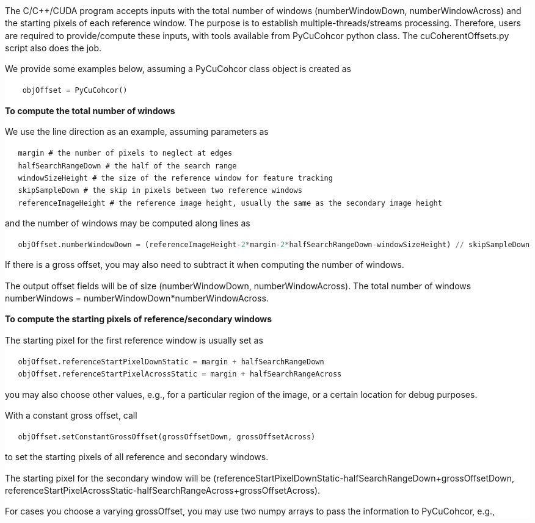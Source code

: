 The C/C++/CUDA program accepts inputs with the total number of windows (numberWindowDown, numberWindowAcross) and the starting pixels of each reference window. The purpose is to establish multiple-threads/streams processing. Therefore, users are required to provide/compute these inputs, with tools available from PyCuCohcor python class. The cuCoherentOffsets.py script also does the job.

We provide some examples below, assuming a PyCuCohcor class object is created as

```python
    objOffset = PyCuCohcor()
```

**To compute the total number of windows**

We use the line direction as an example, assuming parameters as

```
   margin # the number of pixels to neglect at edges
   halfSearchRangeDown # the half of the search range
   windowSizeHeight # the size of the reference window for feature tracking
   skipSampleDown # the skip in pixels between two reference windows
   referenceImageHeight # the reference image height, usually the same as the secondary image height
```

and the number of windows may be computed along lines as

```python
   objOffset.numberWindowDown = (referenceImageHeight-2*margin-2*halfSearchRangeDown-windowSizeHeight) // skipSampleDown
```

If there is a gross offset, you may also need to subtract it when computing the number of windows.

The output offset fields will be of size (numberWindowDown, numberWindowAcross). The total number of windows numberWindows = numberWindowDown\*numberWindowAcross.

**To compute the starting pixels of reference/secondary windows**

The starting pixel for the first reference window is usually set as

```python
   objOffset.referenceStartPixelDownStatic = margin + halfSearchRangeDown
   objOffset.referenceStartPixelAcrossStatic = margin + halfSearchRangeAcross
```

you may also choose other values, e.g., for a particular region of the image, or a certain location for debug purposes.


With a constant gross offset, call

```python
   objOffset.setConstantGrossOffset(grossOffsetDown, grossOffsetAcross)
```

to set the starting pixels of all reference and secondary windows.

The starting pixel for the secondary window will be (referenceStartPixelDownStatic-halfSearchRangeDown+grossOffsetDown, referenceStartPixelAcrossStatic-halfSearchRangeAcross+grossOffsetAcross).

For cases you choose a varying grossOffset, you may use two numpy arrays to pass the information to PyCuCohcor, e.g.,
